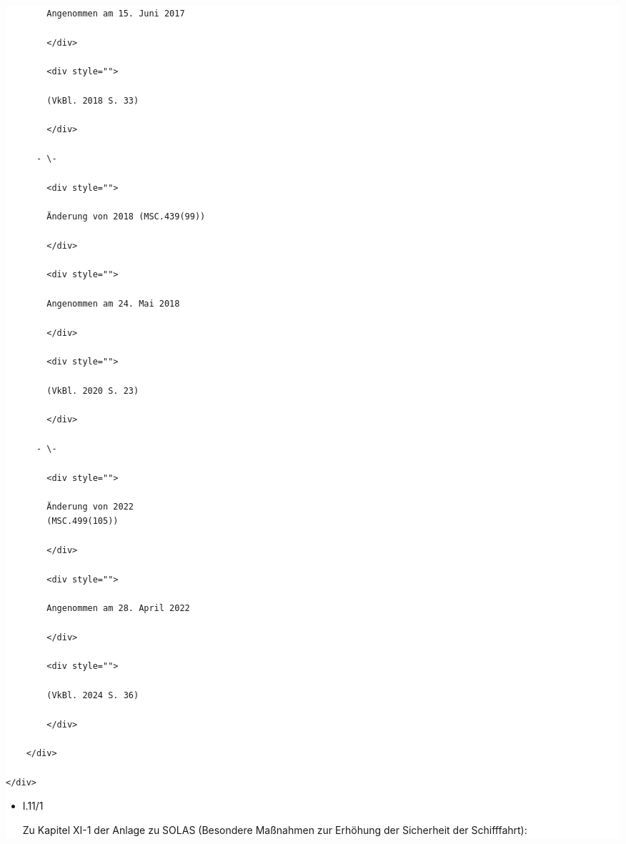             Angenommen am 15. Juni 2017
            
            </div>
            
            <div style="">
            
            (VkBl. 2018 S. 33)
            
            </div>
        
          - \-
            
            <div style="">
            
            Änderung von 2018 (MSC.439(99))
            
            </div>
            
            <div style="">
            
            Angenommen am 24. Mai 2018
            
            </div>
            
            <div style="">
            
            (VkBl. 2020 S. 23)
            
            </div>
        
          - \-
            
            <div style="">
            
            Änderung von 2022  
            (MSC.499(105))
            
            </div>
            
            <div style="">
            
            Angenommen am 28. April 2022
            
            </div>
            
            <div style="">
            
            (VkBl. 2024 S. 36)
            
            </div>
        
        </div>
    
    </div>

  - I.11/1
    
    <div style="">
    
    <span class="SP">Zu Kapitel XI-1 der Anlage zu SOLAS (Besondere
    Maßnahmen zur Erhöhung der Sicherheit der Schifffahrt):</span>  
      
    
    </div>
    